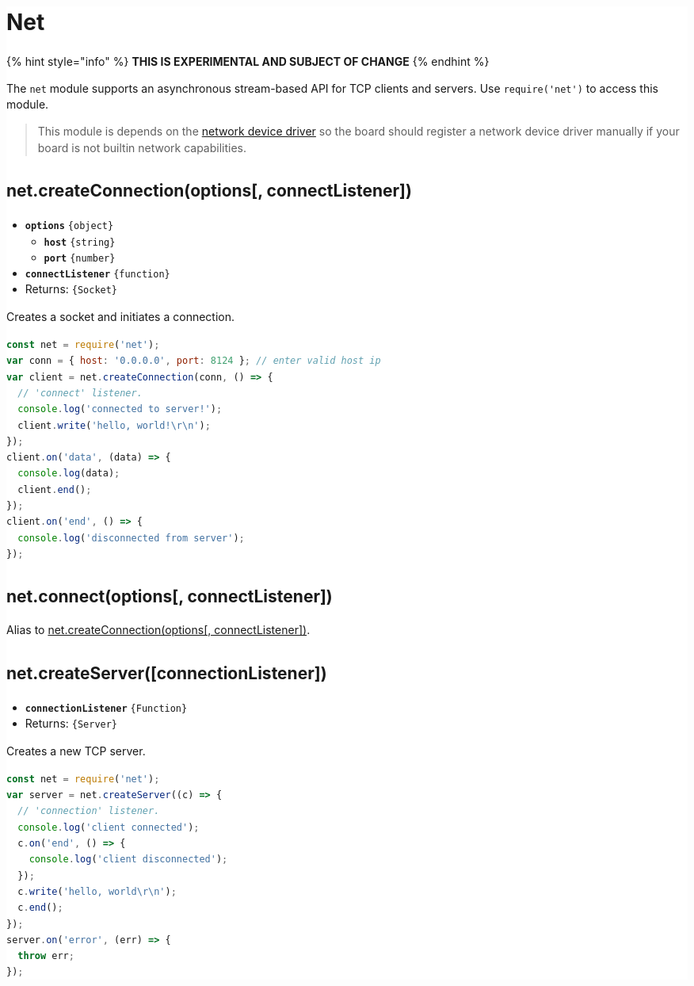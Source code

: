 # Net

{% hint style="info" %}
**THIS IS EXPERIMENTAL AND SUBJECT OF CHANGE**
{% endhint %}

The `net` module supports an asynchronous stream-based API for TCP clients and servers. Use `require('net')` to access this module.

> This module is depends on the [network device driver](device\_driver.md#netdev) so the board should register a network device driver manually if your board is not builtin network capabilities.

## net.createConnection(options\[, connectListener])

* **`options`** `{object}`
  * **`host`** `{string}`
  * **`port`** `{number}`
* **`connectListener`** `{function}`
* Returns: `{Socket}`&#x20;

Creates a socket and initiates a connection.

```javascript
const net = require('net');
var conn = { host: '0.0.0.0', port: 8124 }; // enter valid host ip
var client = net.createConnection(conn, () => {
  // 'connect' listener.
  console.log('connected to server!');
  client.write('hello, world!\r\n');
});
client.on('data', (data) => {
  console.log(data);
  client.end();
});
client.on('end', () => {
  console.log('disconnected from server');
});
```

## net.connect(options\[, connectListener])

Alias to [net.createConnection(options\[, connectListener\])](net.md#net-createconnection-options-connectlistener).

## net.createServer(\[connectionListener])

* **`connectionListener`** `{Function}`&#x20;
* Returns: `{Server}`&#x20;

Creates a new TCP server.

```javascript
const net = require('net');
var server = net.createServer((c) => {
  // 'connection' listener.
  console.log('client connected');
  c.on('end', () => {
    console.log('client disconnected');
  });
  c.write('hello, world\r\n');
  c.end();
});
server.on('error', (err) => {
  throw err;
});
```